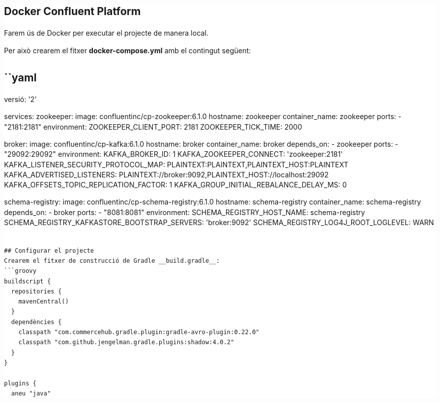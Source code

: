 ## Docker Confluent Platform
Farem ús de Docker per executar el projecte de manera local.

Per això crearem el fitxer __docker-compose.yml__ amb el contingut següent:

``yaml
---
versió: '2'

services:
  zookeeper:
    image: confluentinc/cp-zookeeper:6.1.0
    hostname: zookeeper
    container_name: zookeeper
    ports:
      - "2181:2181"
    environment:
      ZOOKEEPER_CLIENT_PORT: 2181
      ZOOKEEPER_TICK_TIME: 2000

  broker:
    image: confluentinc/cp-kafka:6.1.0
    hostname: broker
    container_name: broker
    depends_on:
      - zookeeper
    ports:
      - "29092:29092"
    environment:
      KAFKA_BROKER_ID: 1
      KAFKA_ZOOKEEPER_CONNECT: 'zookeeper:2181'
      KAFKA_LISTENER_SECURITY_PROTOCOL_MAP: PLAINTEXT:PLAINTEXT,PLAINTEXT_HOST:PLAINTEXT
      KAFKA_ADVERTISED_LISTENERS: PLAINTEXT://broker:9092,PLAINTEXT_HOST://localhost:29092
      KAFKA_OFFSETS_TOPIC_REPLICATION_FACTOR: 1
      KAFKA_GROUP_INITIAL_REBALANCE_DELAY_MS: 0

  schema-registry:
    image: confluentinc/cp-schema-registry:6.1.0
    hostname: schema-registry
    container_name: schema-registry
    depends_on:
      - broker
    ports:
      - "8081:8081"
    environment:
      SCHEMA_REGISTRY_HOST_NAME: schema-registry
      SCHEMA_REGISTRY_KAFKASTORE_BOOTSTRAP_SERVERS: 'broker:9092'
      SCHEMA_REGISTRY_LOG4J_ROOT_LOGLEVEL: WARN
````

## Configurar el projecte
Crearem el fitxer de construcció de Gradle __build.gradle__:
```groovy
buildscript {
  repositories {
    mavenCentral()
  }
  dependències {
    classpath "com.commercehub.gradle.plugin:gradle-avro-plugin:0.22.0"
    classpath "com.github.jengelman.gradle.plugins:shadow:4.0.2"
  }
}

plugins {
  aneu "java"
````